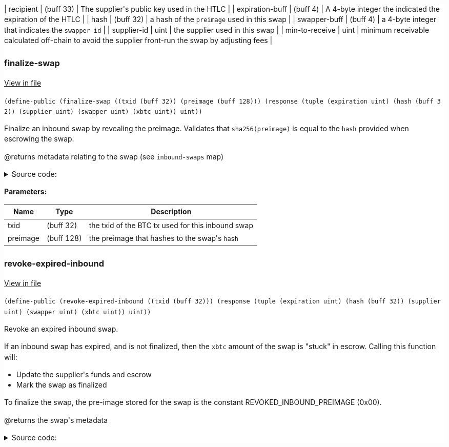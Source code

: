 | recipient | (buff 33) | The supplier's public key used in the HTLC |
| expiration-buff | (buff 4) | A 4-byte integer the indicated the expiration of the HTLC |
| hash | (buff 32) | a hash of the `preimage` used in this swap |
| swapper-buff | (buff 4) | a 4-byte integer that indicates the `swapper-id` |
| supplier-id | uint | the supplier used in this swap |
| min-to-receive | uint | minimum receivable calculated off-chain to avoid the supplier front-run the swap by adjusting fees |

### finalize-swap

[View in file](../contracts/bridge.clar#L369)

`(define-public (finalize-swap ((txid (buff 32)) (preimage (buff 128))) (response (tuple (expiration uint) (hash (buff 32)) (supplier uint) (swapper uint) (xbtc uint)) uint))`

Finalize an inbound swap by revealing the preimage.
Validates that `sha256(preimage)` is equal to the `hash` provided when
escrowing the swap.

@returns metadata relating to the swap (see `inbound-swaps` map)


<details><summary>Source code:</summary></details>


**Parameters:**

| Name | Type | Description |
| --- | --- | --- |
| txid | (buff 32) | the txid of the BTC tx used for this inbound swap |
| preimage | (buff 128) | the preimage that hashes to the swap's `hash` |

### revoke-expired-inbound

[View in file](../contracts/bridge.clar#L411)

`(define-public (revoke-expired-inbound ((txid (buff 32))) (response (tuple (expiration uint) (hash (buff 32)) (supplier uint) (swapper uint) (xbtc uint)) uint))`

Revoke an expired inbound swap.

If an inbound swap has expired, and is not finalized, then the `xbtc`
amount of the swap is "stuck" in escrow. Calling this function will:

- Update the supplier's funds and escrow
- Mark the swap as finalized

To finalize the swap, the pre-image stored for the swap is the constant
REVOKED_INBOUND_PREIMAGE (0x00).

@returns the swap's metadata


<details><summary>Source code:</summary></details>
